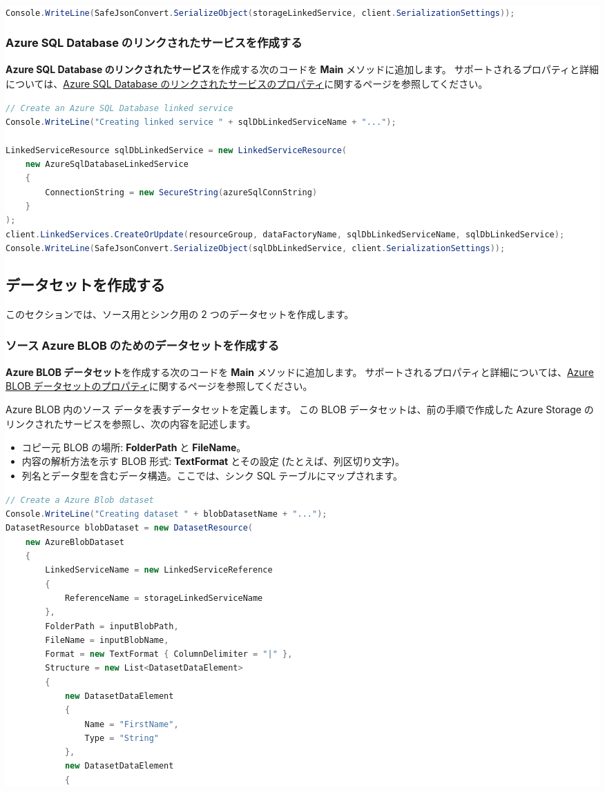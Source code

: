 ```csharp
Console.WriteLine(SafeJsonConvert.SerializeObject(storageLinkedService, client.SerializationSettings));
```

### <a name="create-an-azure-sql-database-linked-service"></a>Azure SQL Database のリンクされたサービスを作成する

**Azure SQL Database のリンクされたサービス**を作成する次のコードを **Main** メソッドに追加します。 サポートされるプロパティと詳細については、[Azure SQL Database のリンクされたサービスのプロパティ](connector-azure-sql-database.md#linked-service-properties)に関するページを参照してください。

```csharp
// Create an Azure SQL Database linked service
Console.WriteLine("Creating linked service " + sqlDbLinkedServiceName + "...");

LinkedServiceResource sqlDbLinkedService = new LinkedServiceResource(
    new AzureSqlDatabaseLinkedService
    {
        ConnectionString = new SecureString(azureSqlConnString)
    }
);
client.LinkedServices.CreateOrUpdate(resourceGroup, dataFactoryName, sqlDbLinkedServiceName, sqlDbLinkedService);
Console.WriteLine(SafeJsonConvert.SerializeObject(sqlDbLinkedService, client.SerializationSettings));
```

## <a name="create-datasets"></a>データセットを作成する

このセクションでは、ソース用とシンク用の 2 つのデータセットを作成します。 

### <a name="create-a-dataset-for-source-azure-blob"></a>ソース Azure BLOB のためのデータセットを作成する

**Azure BLOB データセット**を作成する次のコードを **Main** メソッドに追加します。 サポートされるプロパティと詳細については、[Azure BLOB データセットのプロパティ](connector-azure-blob-storage.md#dataset-properties)に関するページを参照してください。

Azure BLOB 内のソース データを表すデータセットを定義します。 この BLOB データセットは、前の手順で作成した Azure Storage のリンクされたサービスを参照し、次の内容を記述します。

- コピー元 BLOB の場所: **FolderPath** と **FileName**。
- 内容の解析方法を示す BLOB 形式: **TextFormat** とその設定 (たとえば、列区切り文字)。
- 列名とデータ型を含むデータ構造。ここでは、シンク SQL テーブルにマップされます。

```csharp
// Create a Azure Blob dataset
Console.WriteLine("Creating dataset " + blobDatasetName + "...");
DatasetResource blobDataset = new DatasetResource(
    new AzureBlobDataset
    {
        LinkedServiceName = new LinkedServiceReference
        {
            ReferenceName = storageLinkedServiceName
        },
        FolderPath = inputBlobPath,
        FileName = inputBlobName,
        Format = new TextFormat { ColumnDelimiter = "|" },
        Structure = new List<DatasetDataElement>
        {
            new DatasetDataElement
            {
                Name = "FirstName",
                Type = "String"
            },
            new DatasetDataElement
            {
```